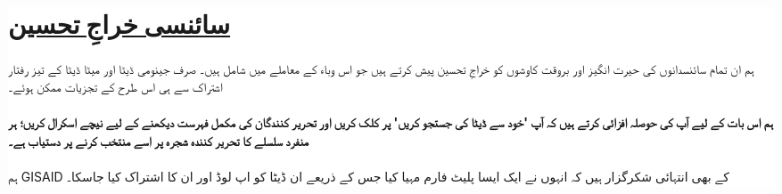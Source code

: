 # [سائنسی خراجِ تحسین](https://nextstrain.org/ncov/global/2020-05-14?d=tree&c=author)

ہم ان تمام سائنسدانوں کی حیرت انگیز اور بروقت کاوشوں کو خراجِ تحسین پیش کرتے ہیں جو اس وباء کے معاملے میں شامل ہیں۔
صرف جینومی ڈیٹا اور میٹا ڈیٹا کے تیز رفتار اشتراک سے ہی اس طرح کے تجزیات ممکن ہوئے۔
<br><br>
**ہم اس بات کے لیے آپ کی حوصلہ افزائی کرتے ہیں کہ آپ 'خود سے ڈیٹا کی جستجو کریں' پر کلک کریں اور تحریر کنندگان کی مکمل فہرست دیکھنے کے لیے نیچے اسکرال کریں؛ ہر منفرد سلسلے کا تحریر کنندہ شجرہ پر اسے منتخب کرنے پر دستیاب ہے۔**
<br><br>
ہم GISAID کے بھی انتہائی شکرگزار ہیں کہ انہوں نے ایک ایسا پلیٹ فارم مہیا کیا جس کے ذریعے ان ڈیٹا کو اپ لوڈ اور ان کا اشتراک کیا جاسکا۔


